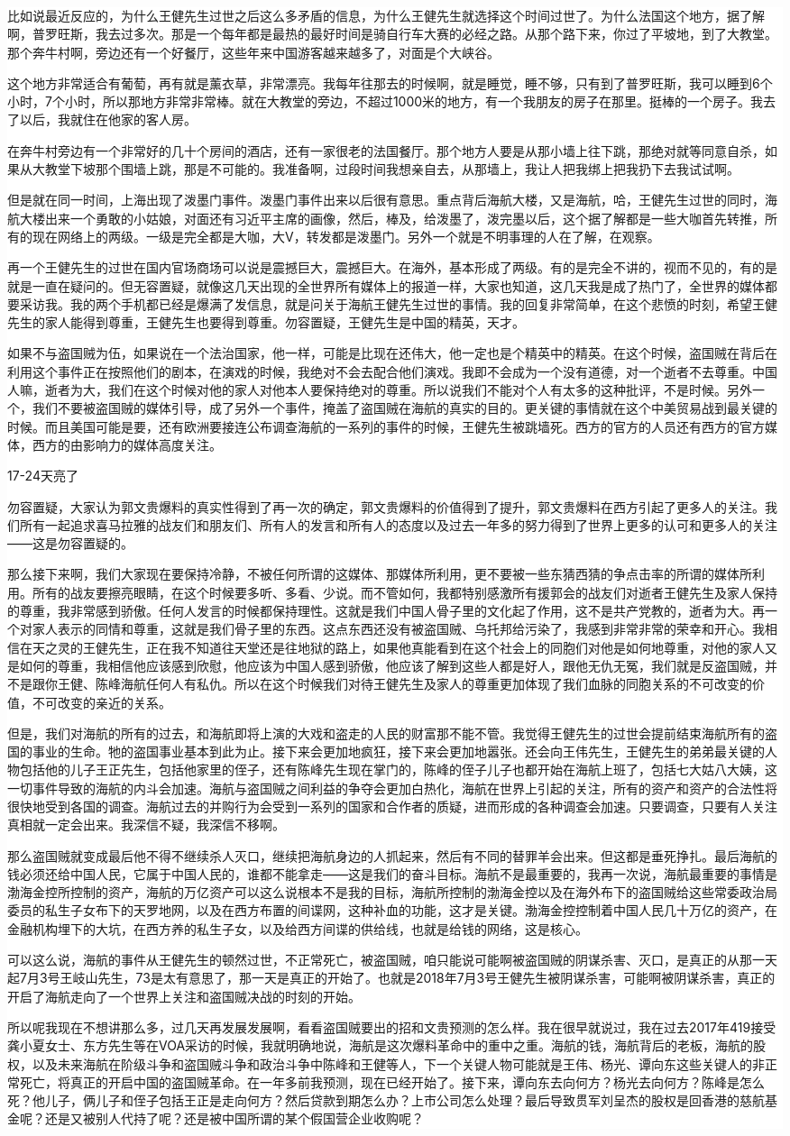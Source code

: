 
比如说最近反应的，为什么王健先生过世之后这么多矛盾的信息，为什么王健先生就选择这个时间过世了。为什么法国这个地方，据了解啊，普罗旺斯，我去过多次。那是一个每年都是最热的最好时间是骑自行车大赛的必经之路。从那个路下来，你过了平坡地，到了大教堂。那个奔牛村啊，旁边还有一个好餐厅，这些年来中国游客越来越多了，对面是个大峡谷。
  

这个地方非常适合有葡萄，再有就是薰衣草，非常漂亮。我每年往那去的时候啊，就是睡觉，睡不够，只有到了普罗旺斯，我可以睡到6个小时，7个小时，所以那地方非常非常棒。就在大教堂的旁边，不超过1000米的地方，有一个我朋友的房子在那里。挺棒的一个房子。我去了以后，我就住在他家的客人房。
  

在奔牛村旁边有一个非常好的几十个房间的酒店，还有一家很老的法国餐厅。那个地方人要是从那小墙上往下跳，那绝对就等同意自杀，如果从大教堂下坡那个围墙上跳，那是不可能的。我准备啊，过段时间我想亲自去，从那墙上，我让人把我绑上把我扔下去我试试啊。
  

但是就在同一时间，上海出现了泼墨门事件。泼墨门事件出来以后很有意思。重点背后海航大楼，又是海航，哈，王健先生过世的同时，海航大楼出来一个勇敢的小姑娘，对面还有习近平主席的画像，然后，棒及，给泼墨了，泼完墨以后，这个据了解都是一些大咖首先转推，所有的现在网络上的两级。一级是完全都是大咖，大V，转发都是泼墨门。另外一个就是不明事理的人在了解，在观察。
  

再一个王健先生的过世在国内官场商场可以说是震撼巨大，震撼巨大。在海外，基本形成了两级。有的是完全不讲的，视而不见的，有的是就是一直在疑问的。但无容置疑，就像这几天出现的全世界所有媒体上的报道一样，大家也知道，这几天我是成了热门了，全世界的媒体都要采访我。我的两个手机都已经是爆满了发信息，就是问关于海航王健先生过世的事情。我的回复非常简单，在这个悲愤的时刻，希望王健先生的家人能得到尊重，王健先生也要得到尊重。勿容置疑，王健先生是中国的精英，天才。
  

如果不与盗国贼为伍，如果说在一个法治国家，他一样，可能是比现在还伟大，他一定也是个精英中的精英。在这个时候，盗国贼在背后在利用这个事件正在按照他们的剧本，在演戏的时候，我绝对不会去配合他们演戏。我即不会成为一个没有道德，对一个逝者不去尊重。中国人嘛，逝者为大，我们在这个时候对他的家人对他本人要保持绝对的尊重。所以说我们不能对个人有太多的这种批评，不是时候。另外一个，我们不要被盗国贼的媒体引导，成了另外一个事件，掩盖了盗国贼在海航的真实的目的。更关键的事情就在这个中美贸易战到最关键的时候。而且美国可能是要，还有欧洲要接连公布调查海航的一系列的事件的时候，王健先生被跳墙死。西方的官方的人员还有西方的官方媒体，西方的由影响力的媒体高度关注。
  

17-24天亮了
  

勿容置疑，大家认为郭文贵爆料的真实性得到了再一次的确定，郭文贵爆料的价值得到了提升，郭文贵爆料在西方引起了更多人的关注。我们所有一起追求喜马拉雅的战友们和朋友们、所有人的发言和所有人的态度以及过去一年多的努力得到了世界上更多的认可和更多人的关注——这是勿容置疑的。
  

那么接下来啊，我们大家现在要保持冷静，不被任何所谓的这媒体、那媒体所利用，更不要被一些东猜西猜的争点击率的所谓的媒体所利用。所有的战友要擦亮眼睛，在这个时候要多听、多看、少说。而不管如何，我都特别感激所有援郭会的战友们对逝者王健先生及家人保持的尊重，我非常感到骄傲。任何人发言的时候都保持理性。这就是我们中国人骨子里的文化起了作用，这不是共产党教的，逝者为大。再一个对家人表示的同情和尊重，这就是我们骨子里的东西。这点东西还没有被盗国贼、乌托邦给污染了，我感到非常非常的荣幸和开心。我相信在天之灵的王健先生，正在我不知道往天堂还是往地狱的路上，如果他真能看到在这个社会上的同胞们对他是如何地尊重，对他的家人又是如何的尊重，我相信他应该感到欣慰，他应该为中国人感到骄傲，他应该了解到这些人都是好人，跟他无仇无冤，我们就是反盗国贼，并不是跟你王健、陈峰海航任何人有私仇。所以在这个时候我们对待王健先生及家人的尊重更加体现了我们血脉的同胞关系的不可改变的价值，不可改变的亲近的关系。
  

但是，我们对海航的所有的过去，和海航即将上演的大戏和盗走的人民的财富那不能不管。我觉得王健先生的过世会提前结束海航所有的盗国的事业的生命。牠的盗国事业基本到此为止。接下来会更加地疯狂，接下来会更加地嚣张。还会向王伟先生，王健先生的弟弟最关键的人物包括他的儿子王正先生，包括他家里的侄子，还有陈峰先生现在掌门的，陈峰的侄子儿子也都开始在海航上班了，包括七大姑八大姨，这一切事件导致的海航的内斗会加速。海航与盗国贼之间利益的争夺会更加白热化，海航在世界上引起的关注，所有的资产和资产的合法性将很快地受到各国的调查。海航过去的并购行为会受到一系列的国家和合作者的质疑，进而形成的各种调查会加速。只要调查，只要有人关注真相就一定会出来。我深信不疑，我深信不移啊。
  

那么盗国贼就变成最后他不得不继续杀人灭口，继续把海航身边的人抓起来，然后有不同的替罪羊会出来。但这都是垂死挣扎。最后海航的钱必须还给中国人民，它属于中国人民的，谁都不能拿走——这是我们的奋斗目标。海航不是最重要的，我再一次说，海航最重要的事情是渤海金控所控制的资产，海航的万亿资产可以这么说根本不是我的目标，海航所控制的渤海金控以及在海外布下的盗国贼给这些常委政治局委员的私生子女布下的天罗地网，以及在西方布置的间谍网，这种补血的功能，这才是关键。渤海金控控制着中国人民几十万亿的资产，在金融机构埋下的大坑，在西方养的私生子女，以及给西方间谍的供给线，也就是给钱的网络，这是核心。
  

可以这么说，海航的事件从王健先生的顿然过世，不正常死亡，被盗国贼，咱只能说可能啊被盗国贼的阴谋杀害、灭口，是真正的从那一天起7月3号王岐山先生，73是太有意思了，那一天是真正的开始了。也就是2018年7月3号王健先生被阴谋杀害，可能啊被阴谋杀害，真正的开启了海航走向了一个世界上关注和盗国贼决战的时刻的开始。
  

所以呢我现在不想讲那么多，过几天再发展发展啊，看看盗国贼要出的招和文贵预测的怎么样。我在很早就说过，我在过去2017年419接受龚小夏女士、东方先生等在VOA采访的时候，我就明确地说，海航是这次爆料革命中的重中之重。海航的钱，海航背后的老板，海航的股权，以及未来海航在阶级斗争和盗国贼斗争和政治斗争中陈峰和王健等人，下一个关键人物可能就是王伟、杨光、谭向东这些关键人的非正常死亡，将真正的开启中国的盗国贼革命。在一年多前我预测，现在已经开始了。接下来，谭向东去向何方？杨光去向何方？陈峰是怎么死？他儿子，俩儿子和侄子包括王正是走向何方？然后贷款到期怎么办？上市公司怎么处理？最后导致贯军刘呈杰的股权是回香港的慈航基金呢？还是又被别人代持了呢？还是被中国所谓的某个假国营企业收购呢？
  
